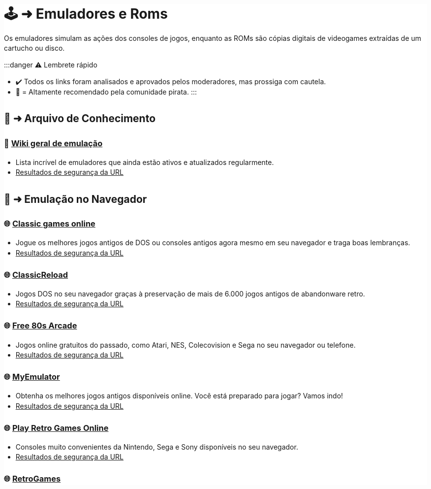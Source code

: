 # 🕹️ ➜ Emuladores e Roms

Os emuladores simulam as ações dos consoles de jogos, enquanto as ROMs são cópias digitais de videogames extraídas de um cartucho ou disco.

:::danger ⚠️ Lembrete rápido
- ✔️ Todos os links foram analisados ​​e aprovados pelos moderadores, mas prossiga com cautela.
- 🌟 = Altamente recomendado pela comunidade pirata.
:::

## 📑 ➜ Arquivo de Conhecimento

### 📒 [Wiki geral de emulação](https://emulation.gametechwiki.com/index.php/Main_Page)

- Lista incrível de emuladores que ainda estão ativos e atualizados regularmente.
- [Resultados de segurança da URL](https://www.urlvoid.com/scan/emulation.gametechwiki.com/)

## 📑 ➜ Emulação no Navegador

### 🌐 [Classic games online](https://playclassic.games/)

- Jogue os melhores jogos antigos de DOS ou consoles antigos agora mesmo em seu navegador e traga boas lembranças.
- [Resultados de segurança da URL](https://www.urlvoid.com/scan/playclassic.games/)

### 🌐 [ClassicReload](https://classicreload.com/)

- Jogos DOS no seu navegador graças à preservação de mais de 6.000 jogos antigos de abandonware retro.
- [Resultados de segurança da URL](https://www.urlvoid.com/scan/classicreload.com/)

### 🌐 [Free 80s Arcade](https://www.free80sarcade.com/)

- Jogos online gratuitos do passado, como Atari, NES, Colecovision e Sega no seu navegador ou telefone.
- [Resultados de segurança da URL](https://www.urlvoid.com/scan/free80sarcade.com/)

### 🌐 [MyEmulator](https://myemulator.online/)

- Obtenha os melhores jogos antigos disponíveis online. Você está preparado para jogar? Vamos indo!
- [Resultados de segurança da URL](https://www.urlvoid.com/scan/myemulator.online/)

### 🌐 [Play Retro Games Online](https://www.retrogames.onl/)

- Consoles muito convenientes da Nintendo, Sega e Sony disponíveis no seu navegador.
- [Resultados de segurança da URL](https://www.urlvoid.com/scan/retrogames.onl/)

### 🌐 [RetroGames](https://www.retrogames.cz/)
